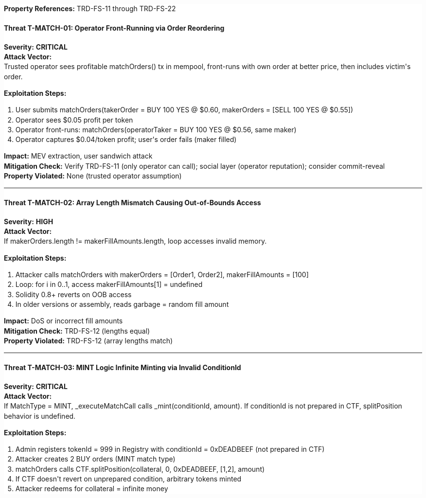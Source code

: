 **Property References:** TRD-FS-11 through TRD-FS-22

#### Threat T-MATCH-01: Operator Front-Running via Order Reordering
**Severity:** **CRITICAL**  
**Attack Vector:**  
Trusted operator sees profitable matchOrders() tx in mempool, front-runs with own order at better price, then includes victim's order.

**Exploitation Steps:**
1. User submits matchOrders(takerOrder = BUY 100 YES @ $0.60, makerOrders = [SELL 100 YES @ $0.55])
2. Operator sees $0.05 profit per token
3. Operator front-runs: matchOrders(operatorTaker = BUY 100 YES @ $0.56, same maker)
4. Operator captures $0.04/token profit; user's order fails (maker filled)

**Impact:** MEV extraction, user sandwich attack  
**Mitigation Check:** Verify TRD-FS-11 (only operator can call); social layer (operator reputation); consider commit-reveal  
**Property Violated:** None (trusted operator assumption)

---

#### Threat T-MATCH-02: Array Length Mismatch Causing Out-of-Bounds Access
**Severity:** **HIGH**  
**Attack Vector:**  
If makerOrders.length != makerFillAmounts.length, loop accesses invalid memory.

**Exploitation Steps:**
1. Attacker calls matchOrders with makerOrders = [Order1, Order2], makerFillAmounts = [100]
2. Loop: for i in 0..1, access makerFillAmounts[1] = undefined
3. Solidity 0.8+ reverts on OOB access
4. In older versions or assembly, reads garbage = random fill amount

**Impact:** DoS or incorrect fill amounts  
**Mitigation Check:** TRD-FS-12 (lengths equal)  
**Property Violated:** TRD-FS-12 (array lengths match)

---

#### Threat T-MATCH-03: MINT Logic Infinite Minting via Invalid ConditionId
**Severity:** **CRITICAL**  
**Attack Vector:**  
If MatchType = MINT, _executeMatchCall calls _mint(conditionId, amount). If conditionId is not prepared in CTF, splitPosition behavior is undefined.

**Exploitation Steps:**
1. Admin registers tokenId = 999 in Registry with conditionId = 0xDEADBEEF (not prepared in CTF)
2. Attacker creates 2 BUY orders (MINT match type)
3. matchOrders calls CTF.splitPosition(collateral, 0, 0xDEADBEEF, [1,2], amount)
4. If CTF doesn't revert on unprepared condition, arbitrary tokens minted
5. Attacker redeems for collateral = infinite money
